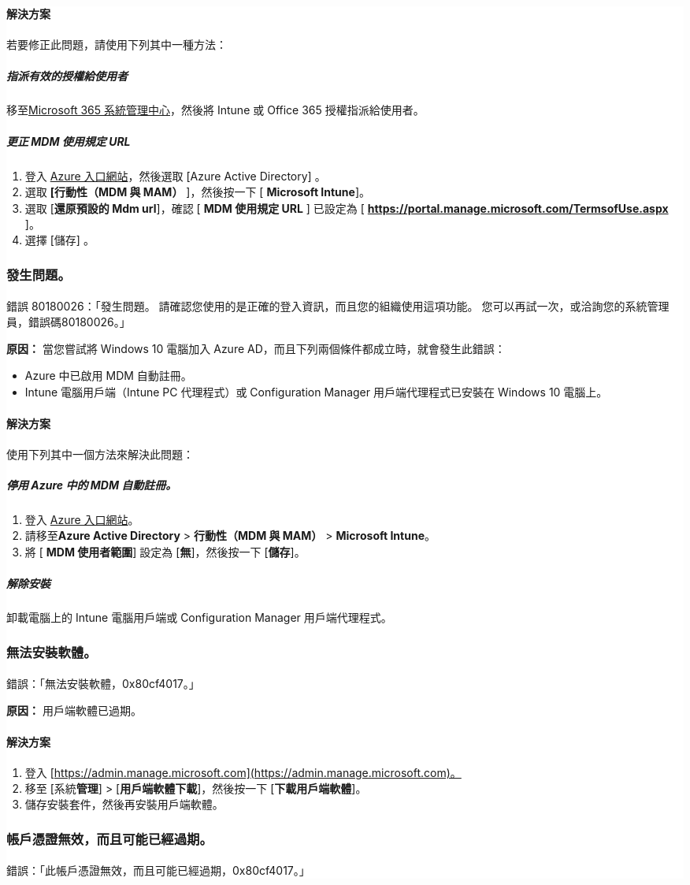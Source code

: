 #### <a name="resolution"></a>解決方案

若要修正此問題，請使用下列其中一種方法： 
 
##### <a name="assign-a-valid-license-to-the-user"></a>指派有效的授權給使用者
移至[Microsoft 365 系統管理中心](https://portal.office.com/adminportal/home)，然後將 Intune 或 Office 365 授權指派給使用者。

##### <a name="correct-the-mdm-terms-of-use-url"></a>更正 MDM 使用規定 URL
  1. 登入 [Azure 入口網站](https://portal.azure.com/)，然後選取 [Azure Active Directory]  。    
  2. 選取 **[行動性（MDM 與 MAM）** ]，然後按一下 [ **Microsoft Intune**]。    
  3. 選取 [**還原預設的 Mdm url**]，確認 [ **MDM 使用規定 URL** ] 已設定為 [ **https://portal.manage.microsoft.com/TermsofUse.aspx** ]。    
  4. 選擇 [儲存]  。    


### <a name="something-went-wrong"></a>發生問題。

錯誤 80180026：「發生問題。 請確認您使用的是正確的登入資訊，而且您的組織使用這項功能。 您可以再試一次，或洽詢您的系統管理員，錯誤碼80180026。」

**原因：** 當您嘗試將 Windows 10 電腦加入 Azure AD，而且下列兩個條件都成立時，就會發生此錯誤： 
- Azure 中已啟用 MDM 自動註冊。    
- Intune 電腦用戶端（Intune PC 代理程式）或 Configuration Manager 用戶端代理程式已安裝在 Windows 10 電腦上。

#### <a name="resolution"></a>解決方案
使用下列其中一個方法來解決此問題：

##### <a name="disable-mdm-automatic-enrollment-in-azure"></a>停用 Azure 中的 MDM 自動註冊。
1. 登入 [Azure 入口網站](https://portal.azure.com/)。    
2. 請移至**Azure Active Directory**  > **行動性（MDM 與 MAM）**  > **Microsoft Intune**。    
3. 將 [ **MDM 使用者範圍**] 設定為 [**無**]，然後按一下 [**儲存**]。    
     
##### <a name="uninstall"></a>解除安裝
卸載電腦上的 Intune 電腦用戶端或 Configuration Manager 用戶端代理程式。    

### <a name="the-software-cannot-be-installed"></a>無法安裝軟體。

錯誤：「無法安裝軟體，0x80cf4017。」

**原因：** 用戶端軟體已過期。

#### <a name="resolution"></a>解決方案
1. 登入 [https://admin.manage.microsoft.com](https://admin.manage.microsoft.com)。    
2. 移至 [系統**管理**]  >  [**用戶端軟體下載**]，然後按一下 [**下載用戶端軟體**]。    
3. 儲存安裝套件，然後再安裝用戶端軟體。 


### <a name="the-account-certificate-is-not-valid-and-may-be-expired"></a>帳戶憑證無效，而且可能已經過期。

錯誤：「此帳戶憑證無效，而且可能已經過期，0x80cf4017。」
